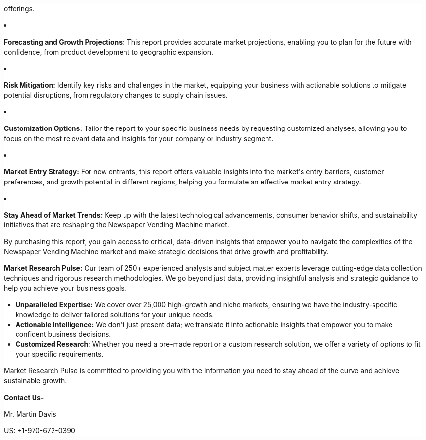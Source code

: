 offerings.</p></li><li><p><strong>Forecasting and Growth Projections:</strong> This report provides accurate market projections, enabling you to plan for the future with confidence, from product development to geographic expansion.</p></li><li><p><strong>Risk Mitigation:</strong> Identify key risks and challenges in the market, equipping your business with actionable solutions to mitigate potential disruptions, from regulatory changes to supply chain issues.</p></li><li><p><strong>Customization Options:</strong> Tailor the report to your specific business needs by requesting customized analyses, allowing you to focus on the most relevant data and insights for your company or industry segment.</p></li><li><p><strong>Market Entry Strategy:</strong> For new entrants, this report offers valuable insights into the market's entry barriers, customer preferences, and growth potential in different regions, helping you formulate an effective market entry strategy.</p></li><li><p><strong>Stay Ahead of Market Trends:</strong> Keep up with the latest technological advancements, consumer behavior shifts, and sustainability initiatives that are reshaping the Newspaper Vending Machine market.</p></li></ol><p>By purchasing this report, you gain access to critical, data-driven insights that empower you to navigate the complexities of the Newspaper Vending Machine market and make strategic decisions that drive growth and profitability.</p><p><strong>Market Research Pulse:</strong>&nbsp;Our team of 250+ experienced analysts and subject matter experts leverage cutting-edge data collection techniques and rigorous research methodologies. We go beyond just data, providing insightful analysis and strategic guidance to help you achieve your business goals.</p><ul><li><strong>Unparalleled Expertise:</strong>&nbsp;We cover over 25,000 high-growth and niche markets, ensuring we have the industry-specific knowledge to deliver tailored solutions for your unique needs.</li><li><strong>Actionable Intelligence:</strong>&nbsp;We don't just present data; we translate it into actionable insights that empower you to make confident business decisions.</li><li><strong>Customized Research:</strong>&nbsp;Whether you need a pre-made report or a custom research solution, we offer a variety of options to fit your specific requirements.</li></ul><p>Market Research Pulse is committed to providing you with the information you need to stay ahead of the curve and achieve sustainable growth.</p><p><strong>Contact Us-</strong></p><p>Mr. Martin Davis</p><p>US: +1-970-672-0390</p>
